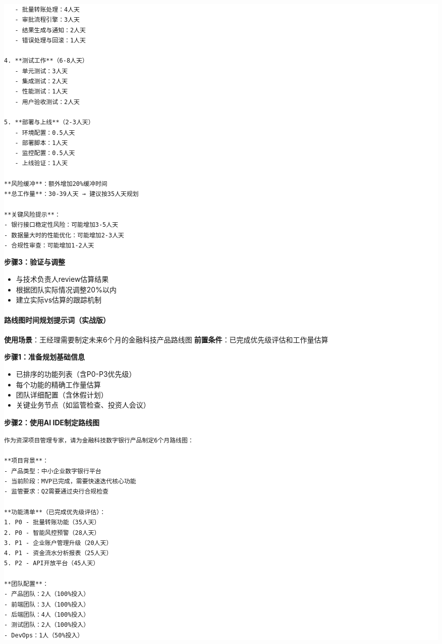 ```
   - 批量转账处理：4人天
   - 审批流程引擎：3人天
   - 结果生成与通知：2人天
   - 错误处理与回滚：1人天

4. **测试工作**（6-8人天）
   - 单元测试：3人天
   - 集成测试：2人天
   - 性能测试：1人天
   - 用户验收测试：2人天

5. **部署与上线**（2-3人天）
   - 环境配置：0.5人天
   - 部署脚本：1人天
   - 监控配置：0.5人天
   - 上线验证：1人天

**风险缓冲**：额外增加20%缓冲时间
**总工作量**：30-39人天 → 建议按35人天规划

**关键风险提示**：
- 银行接口稳定性风险：可能增加3-5人天
- 数据量大时的性能优化：可能增加2-3人天
- 合规性审查：可能增加1-2人天
```

**步骤3：验证与调整**
- 与技术负责人review估算结果
- 根据团队实际情况调整20%以内
- 建立实际vs估算的跟踪机制

#### 路线图时间规划提示词（实战版）

**使用场景**：王经理需要制定未来6个月的金融科技产品路线图
**前置条件**：已完成优先级评估和工作量估算

**步骤1：准备规划基础信息**
- 已排序的功能列表（含P0-P3优先级）
- 每个功能的精确工作量估算
- 团队详细配置（含休假计划）
- 关键业务节点（如监管检查、投资人会议）

**步骤2：使用AI IDE制定路线图**

```
作为资深项目管理专家，请为金融科技数字银行产品制定6个月路线图：

**项目背景**：
- 产品类型：中小企业数字银行平台
- 当前阶段：MVP已完成，需要快速迭代核心功能
- 监管要求：Q2需要通过央行合规检查

**功能清单**（已完成优先级评估）：
1. P0 - 批量转账功能（35人天）
2. P0 - 智能风控预警（28人天）
3. P1 - 企业账户管理升级（20人天）
4. P1 - 资金流水分析报表（25人天）
5. P2 - API开放平台（45人天）

**团队配置**：
- 产品团队：2人（100%投入）
- 前端团队：3人（100%投入）
- 后端团队：4人（100%投入）
- 测试团队：2人（100%投入）
- DevOps：1人（50%投入）
```
